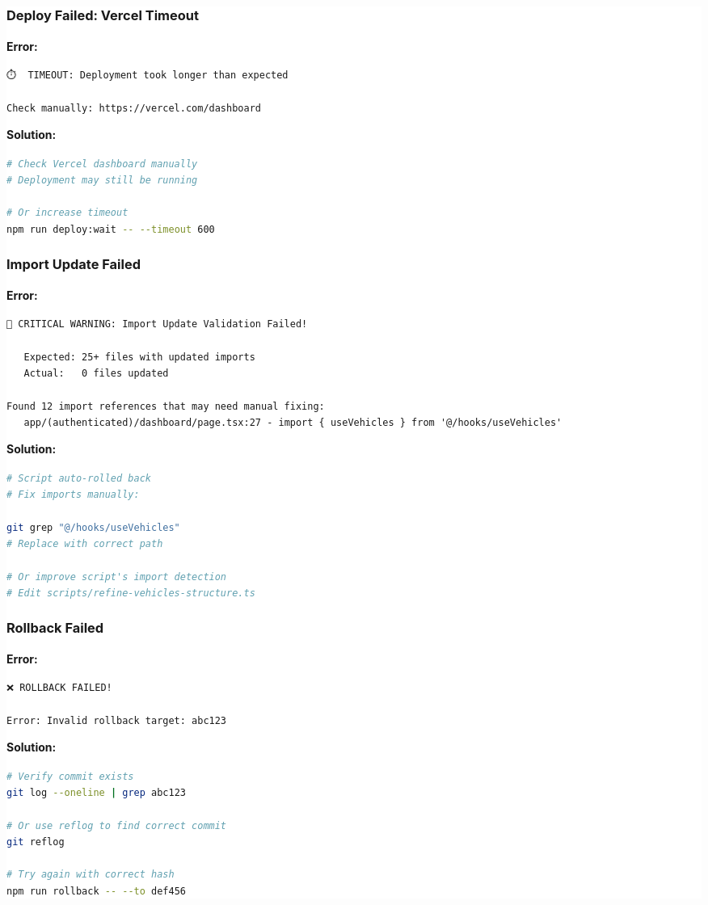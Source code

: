### Deploy Failed: Vercel Timeout

**Error:**
```
⏱️  TIMEOUT: Deployment took longer than expected

Check manually: https://vercel.com/dashboard
```

**Solution:**
```bash
# Check Vercel dashboard manually
# Deployment may still be running

# Or increase timeout
npm run deploy:wait -- --timeout 600
```

### Import Update Failed

**Error:**
```
🚨 CRITICAL WARNING: Import Update Validation Failed!

   Expected: 25+ files with updated imports
   Actual:   0 files updated

Found 12 import references that may need manual fixing:
   app/(authenticated)/dashboard/page.tsx:27 - import { useVehicles } from '@/hooks/useVehicles'
```

**Solution:**
```bash
# Script auto-rolled back
# Fix imports manually:

git grep "@/hooks/useVehicles"
# Replace with correct path

# Or improve script's import detection
# Edit scripts/refine-vehicles-structure.ts
```

### Rollback Failed

**Error:**
```
❌ ROLLBACK FAILED!

Error: Invalid rollback target: abc123
```

**Solution:**
```bash
# Verify commit exists
git log --oneline | grep abc123

# Or use reflog to find correct commit
git reflog

# Try again with correct hash
npm run rollback -- --to def456
```

